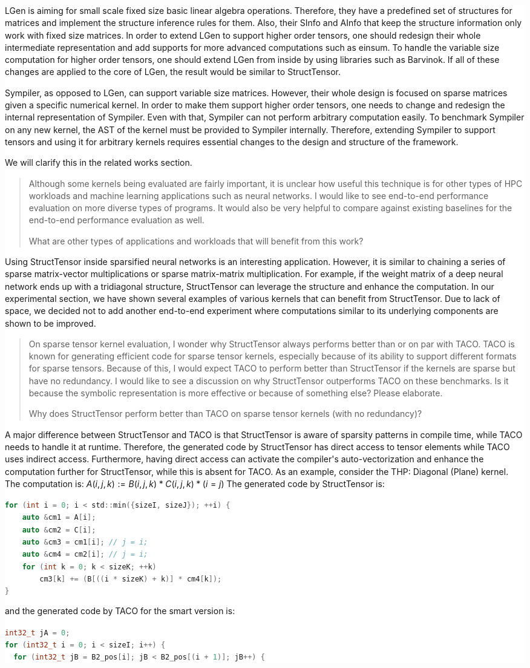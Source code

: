 LGen is aiming for small scale fixed size basic linear algebra operations. Therefore, they have a predefined set of structures for matrices and implement the structure inference rules for them. Also, their SInfo and AInfo that keep the structure information only work with fixed size matrices. In order to extend LGen to support higher order tensors, one should redesign their whole intermediate representation and add supports for more advanced computations such as einsum. To handle the variable size computation for higher order tensors, one should extend LGen from inside by using libraries such as Barvinok. If all of these changes are applied to the core of LGen, the result would be similar to StructTensor.

Sympiler, as opposed to LGen, can support variable size matrices. However, their whole design is focused on sparse matrices given a specific numerical kernel. In order to make them support higher order tensors, one needs to change and redesign the internal representation of Sympiler. Even with that, Sympiler can not perform arbitrary computation easily. To benchmark Sympiler on any new kernel, the AST of the kernel must be provided to Sympiler internally. Therefore, extending Sympiler to support tensors and using it for arbitrary kernels requires essential changes to the design and structure of the framework. 

We will clarify this in the related works section.

> Although some kernels being evaluated are fairly important, it is unclear how useful this technique is for other types of HPC workloads and machine learning applications such as neural networks. I would like to see end-to-end performance evaluation on more diverse types of programs. It would also be very helpful to compare against existing baselines for the end-to-end performance evaluation as well.
> 
> What are other types of applications and workloads that will benefit from this work?

Using StructTensor inside sparsified neural networks is an interesting application. However, it is similar to chaining a series of sparse matrix-vector multiplications or sparse matrix-matrix multiplication. For example, if the weight matrix of a deep neural network ends up with a tridiagonal structure, StructTensor can leverage the structure and enhance the computation. In our experimental section, we have shown several examples of various kernels that can benefit from StructTensor. Due to lack of space, we decided not to add another end-to-end experiment where computations similar to its underlying components are shown to be improved.

> On sparse tensor kernel evaluation, I wonder why StructTensor always performs better than or on par with TACO. TACO is known for generating efficient code for sparse tensor kernels, especially because of its ability to support different formats for sparse tensors. Because of this, I would expect TACO to perform better than StructTensor if the kernels are sparse but have no redundancy. I would like to see a discussion on why StructTensor outperforms TACO on these benchmarks. Is it because the symbolic representation is more effective or because of something else? Please elaborate.
> 
> Why does StructTensor perform better than TACO on sparse tensor kernels (with no redundancy)? 

A major difference between StructTensor and TACO is that StructTensor is aware of sparsity patterns in compile time, while TACO needs to handle it at runtime. Therefore, the generated code by StructTensor has direct access to tensor elements while TACO uses indirect access. Furthermore, having direct access can activate the compiler's auto-vectorization and enhance the computation further for StructTensor, while this is absent for TACO. As an example, consider the THP: Diagonal (Plane) kernel. The computation is:
$A(i, j, k) := B(i, j, k) * C(i, j, k) * (i = j)$
The generated code by StructTensor is:
```c
for (int i = 0; i < std::min({sizeI, sizeJ}); ++i) {
	auto &cm1 = A[i];
	auto &cm2 = C[i];
	auto &cm3 = cm1[i]; // j = i;
	auto &cm4 = cm2[i]; // j = i;
	for (int k = 0; k < sizeK; ++k) 
		cm3[k] += (B[((i * sizeK) + k)] * cm4[k]);
}
```
and the generated code by TACO for the smart version is:
```c
int32_t jA = 0;
for (int32_t i = 0; i < sizeI; i++) {
  for (int32_t jB = B2_pos[i]; jB < B2_pos[(i + 1)]; jB++) {
```